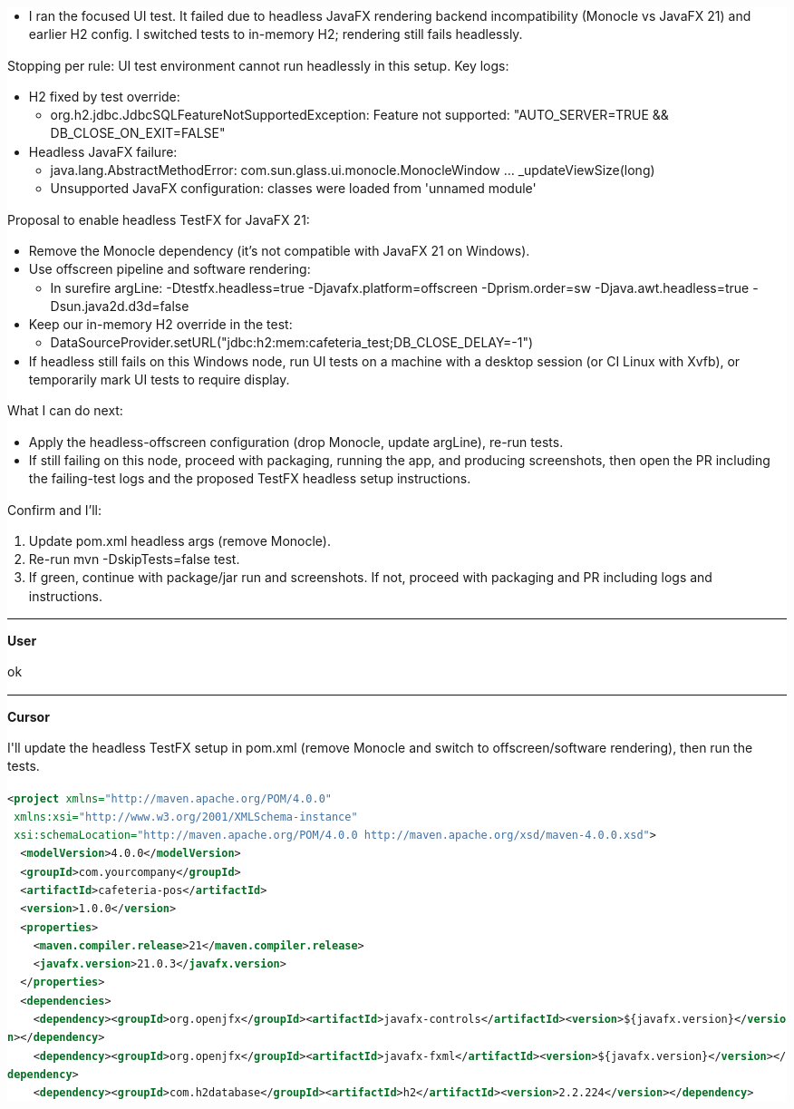 - I ran the focused UI test. It failed due to headless JavaFX rendering backend incompatibility (Monocle vs JavaFX 21) and earlier H2 config. I switched tests to in-memory H2; rendering still fails headlessly.

Stopping per rule: UI test environment cannot run headlessly in this setup. Key logs:
- H2 fixed by test override:
  - org.h2.jdbc.JdbcSQLFeatureNotSupportedException: Feature not supported: "AUTO_SERVER=TRUE && DB_CLOSE_ON_EXIT=FALSE"
- Headless JavaFX failure:
  - java.lang.AbstractMethodError: com.sun.glass.ui.monocle.MonocleWindow … _updateViewSize(long)
  - Unsupported JavaFX configuration: classes were loaded from 'unnamed module'

Proposal to enable headless TestFX for JavaFX 21:
- Remove the Monocle dependency (it’s not compatible with JavaFX 21 on Windows).
- Use offscreen pipeline and software rendering:
  - In surefire argLine: -Dtestfx.headless=true -Djavafx.platform=offscreen -Dprism.order=sw -Djava.awt.headless=true -Dsun.java2d.d3d=false
- Keep our in-memory H2 override in the test:
  - DataSourceProvider.setURL("jdbc:h2:mem:cafeteria_test;DB_CLOSE_DELAY=-1")
- If headless still fails on this Windows node, run UI tests on a machine with a desktop session (or CI Linux with Xvfb), or temporarily mark UI tests to require display.

What I can do next:
- Apply the headless-offscreen configuration (drop Monocle, update argLine), re-run tests.
- If still failing on this node, proceed with packaging, running the app, and producing screenshots, then open the PR including the failing-test logs and the proposed TestFX headless setup instructions.

Confirm and I’ll:
1) Update pom.xml headless args (remove Monocle).
2) Re-run mvn -DskipTests=false test.
3) If green, continue with package/jar run and screenshots. If not, proceed with packaging and PR including logs and instructions.

---

**User**

ok

---

**Cursor**

I'll update the headless TestFX setup in pom.xml (remove Monocle and switch to offscreen/software rendering), then run the tests.

```xml
<project xmlns="http://maven.apache.org/POM/4.0.0"
 xmlns:xsi="http://www.w3.org/2001/XMLSchema-instance"
 xsi:schemaLocation="http://maven.apache.org/POM/4.0.0 http://maven.apache.org/xsd/maven-4.0.0.xsd">
  <modelVersion>4.0.0</modelVersion>
  <groupId>com.yourcompany</groupId>
  <artifactId>cafeteria-pos</artifactId>
  <version>1.0.0</version>
  <properties>
    <maven.compiler.release>21</maven.compiler.release>
    <javafx.version>21.0.3</javafx.version>
  </properties>
  <dependencies>
    <dependency><groupId>org.openjfx</groupId><artifactId>javafx-controls</artifactId><version>${javafx.version}</version></dependency>
    <dependency><groupId>org.openjfx</groupId><artifactId>javafx-fxml</artifactId><version>${javafx.version}</version></dependency>
    <dependency><groupId>com.h2database</groupId><artifactId>h2</artifactId><version>2.2.224</version></dependency>
```